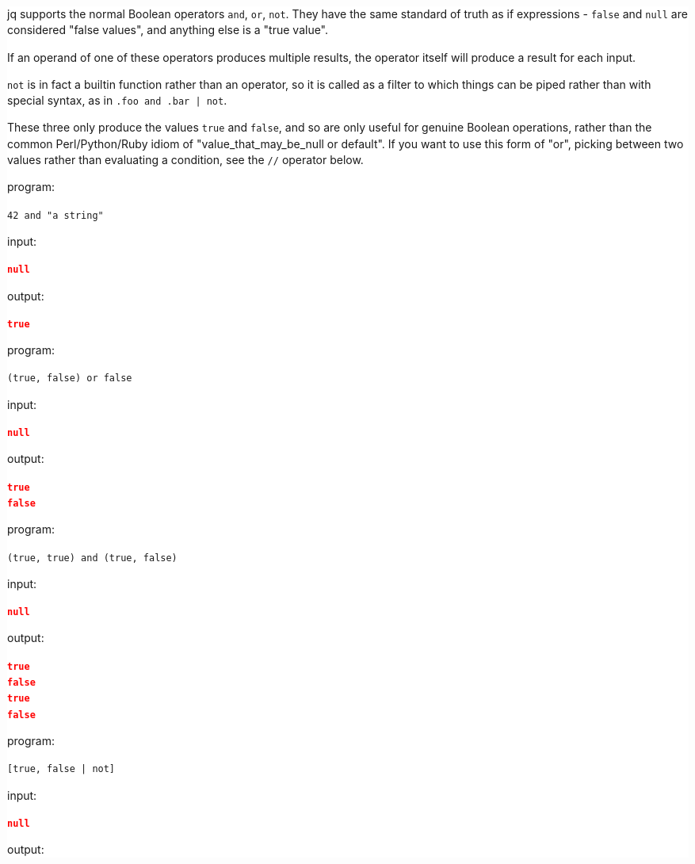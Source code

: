 jq supports the normal Boolean operators `and`, `or`, `not`.
They have the same standard of truth as if expressions -
`false` and `null` are considered "false values", and
anything else is a "true value".

If an operand of one of these operators produces multiple
results, the operator itself will produce a result for each input.

`not` is in fact a builtin function rather than an operator,
so it is called as a filter to which things can be piped
rather than with special syntax, as in `.foo and .bar |
not`.

These three only produce the values `true` and `false`, and
so are only useful for genuine Boolean operations, rather
than the common Perl/Python/Ruby idiom of
"value_that_may_be_null or default". If you want to use this
form of "or", picking between two values rather than
evaluating a condition, see the `//` operator below.

program:
```jq
42 and "a string"
```
input:
```json
null
```
output:
```json
true
```
program:
```jq
(true, false) or false
```
input:
```json
null
```
output:
```json
true
false
```
program:
```jq
(true, true) and (true, false)
```
input:
```json
null
```
output:
```json
true
false
true
false
```
program:
```jq
[true, false | not]
```
input:
```json
null
```
output:
```json
```